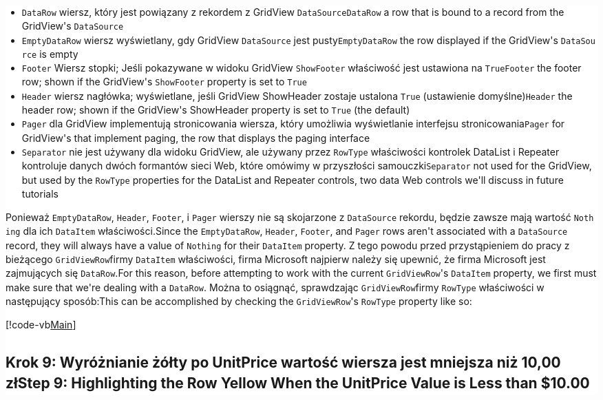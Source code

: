 - <span data-ttu-id="e97e2-270">`DataRow` wiersz, który jest powiązany z rekordem z GridView `DataSource`</span><span class="sxs-lookup"><span data-stu-id="e97e2-270">`DataRow` a row that is bound to a record from the GridView's `DataSource`</span></span>
- <span data-ttu-id="e97e2-271">`EmptyDataRow` wiersz wyświetlany, gdy GridView `DataSource` jest pusty</span><span class="sxs-lookup"><span data-stu-id="e97e2-271">`EmptyDataRow` the row displayed if the GridView's `DataSource` is empty</span></span>
- <span data-ttu-id="e97e2-272">`Footer` Wiersz stopki; Jeśli pokazywane w widoku GridView `ShowFooter` właściwość jest ustawiona na `True`</span><span class="sxs-lookup"><span data-stu-id="e97e2-272">`Footer` the footer row; shown if the GridView's `ShowFooter` property is set to `True`</span></span>
- <span data-ttu-id="e97e2-273">`Header` wiersz nagłówka; wyświetlane, jeśli GridView ShowHeader zostaje ustalona `True` (ustawienie domyślne)</span><span class="sxs-lookup"><span data-stu-id="e97e2-273">`Header` the header row; shown if the GridView's ShowHeader property is set to `True` (the default)</span></span>
- <span data-ttu-id="e97e2-274">`Pager` dla GridView implementują stronicowania wiersza, który umożliwia wyświetlanie interfejsu stronicowania</span><span class="sxs-lookup"><span data-stu-id="e97e2-274">`Pager` for GridView's that implement paging, the row that displays the paging interface</span></span>
- <span data-ttu-id="e97e2-275">`Separator` nie jest używany dla widoku GridView, ale używany przez `RowType` właściwości kontrolek DataList i Repeater kontroluje danych dwóch formantów sieci Web, które omówimy w przyszłości samouczki</span><span class="sxs-lookup"><span data-stu-id="e97e2-275">`Separator` not used for the GridView, but used by the `RowType` properties for the DataList and Repeater controls, two data Web controls we'll discuss in future tutorials</span></span>

<span data-ttu-id="e97e2-276">Ponieważ `EmptyDataRow`, `Header`, `Footer`, i `Pager` wierszy nie są skojarzone z `DataSource` rekordu, będzie zawsze mają wartość `Nothing` dla ich `DataItem` właściwości.</span><span class="sxs-lookup"><span data-stu-id="e97e2-276">Since the `EmptyDataRow`, `Header`, `Footer`, and `Pager` rows aren't associated with a `DataSource` record, they will always have a value of `Nothing` for their `DataItem` property.</span></span> <span data-ttu-id="e97e2-277">Z tego powodu przed przystąpieniem do pracy z bieżącego `GridViewRow`firmy `DataItem` właściwości, firma Microsoft najpierw należy się upewnić, że firma Microsoft jest zajmujących się `DataRow`.</span><span class="sxs-lookup"><span data-stu-id="e97e2-277">For this reason, before attempting to work with the current `GridViewRow`'s `DataItem` property, we first must make sure that we're dealing with a `DataRow`.</span></span> <span data-ttu-id="e97e2-278">Można to osiągnąć, sprawdzając `GridViewRow`firmy `RowType` właściwości w następujący sposób:</span><span class="sxs-lookup"><span data-stu-id="e97e2-278">This can be accomplished by checking the `GridViewRow`'s `RowType` property like so:</span></span>


[!code-vb[Main](custom-formatting-based-upon-data-vb/samples/sample16.vb)]

## <a name="step-9-highlighting-the-row-yellow-when-the-unitprice-value-is-less-than-1000"></a><span data-ttu-id="e97e2-279">Krok 9: Wyróżnianie żółty po UnitPrice wartość wiersza jest mniejsza niż 10,00 zł</span><span class="sxs-lookup"><span data-stu-id="e97e2-279">Step 9: Highlighting the Row Yellow When the UnitPrice Value is Less than $10.00</span></span>
